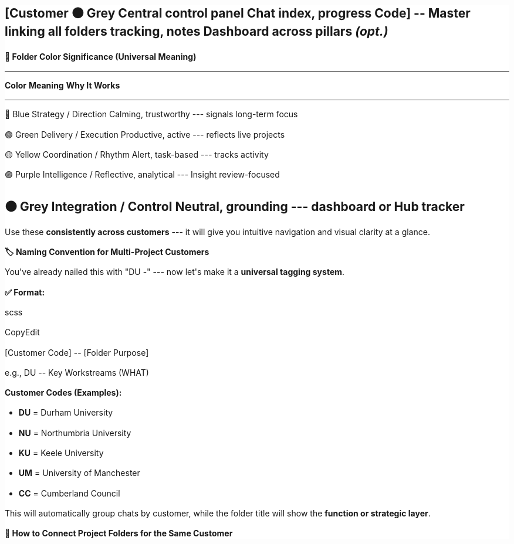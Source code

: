   **\[Customer       ⚫ Grey     Central control panel    Chat index, progress
  Code\] -- Master               linking all folders      tracking, notes
  Dashboard**                                             across pillars
  *(opt.)*                                                
  ----------------------------------------------------------------------------

**🎨 Folder Color Significance (Universal Meaning)**

  --------------------------------------------------------------------------
  **Color**   **Meaning**           **Why It Works**
  ----------- --------------------- ----------------------------------------
  🔵 Blue     Strategy / Direction  Calming, trustworthy --- signals
                                    long-term focus

  🟢 Green    Delivery / Execution  Productive, active --- reflects live
                                    projects

  🟡 Yellow   Coordination / Rhythm Alert, task-based --- tracks activity

  🟣 Purple   Intelligence /        Reflective, analytical ---
              Insight               review-focused

  ⚫ Grey     Integration / Control Neutral, grounding --- dashboard or
              Hub                   tracker
  --------------------------------------------------------------------------

Use these **consistently across customers** --- it will give you
intuitive navigation and visual clarity at a glance.

**🏷️ Naming Convention for Multi-Project Customers**

You've already nailed this with "DU -" --- now let's make it a
**universal tagging system**.

**✅ Format:**

scss

CopyEdit

\[Customer Code\] -- \[Folder Purpose\]

e.g., DU -- Key Workstreams (WHAT)

**Customer Codes (Examples):**

- **DU** = Durham University

- **NU** = Northumbria University

- **KU** = Keele University

- **UM** = University of Manchester

- **CC** = Cumberland Council

This will automatically group chats by customer, while the folder title
will show the **function or strategic layer**.

**🔗 How to Connect Project Folders for the Same Customer**
